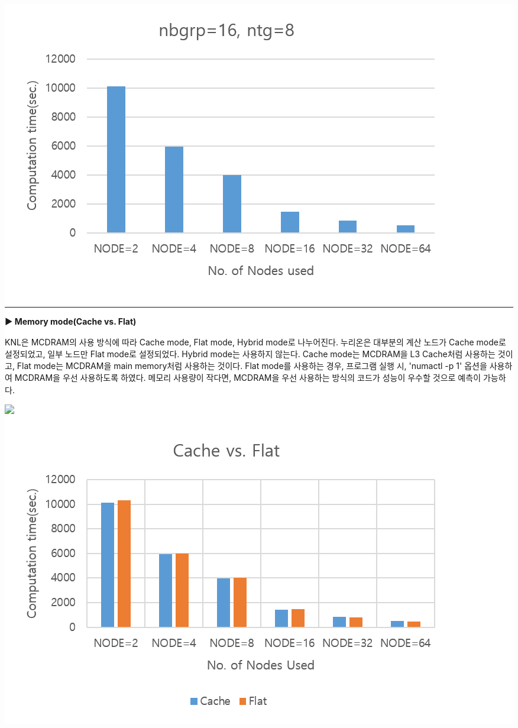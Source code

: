 ![](../../../.gitbook/assets/99D72E475DBBC64822.png)

****

**▶ Memory mode(Cache vs. Flat)**

KNL은 MCDRAM의 사용 방식에 따라 Cache mode, Flat mode, Hybrid mode로 나누어진다. 누리온은 대부분의 계산 노드가 Cache mode로 설정되었고, 일부 노드만 Flat mode로 설정되었다. Hybrid mode는 사용하지 않는다. Cache mode는 MCDRAM을 L3 Cache처럼 사용하는 것이고, Flat mode는 MCDRAM을 main memory처럼 사용하는 것이다. Flat mode를 사용하는 경우, 프로그램 실행 시, 'numactl -p 1' 옵션을 사용하여 MCDRAM을 우선 사용하도록 하였다. 메모리 사용량이 작다면, MCDRAM을 우선 사용하는 방식의 코드가 성능이 우수할 것으로 예측이 가능하다.

![](../../../.gitbook/assets/qe\_knl\_test\_cache\_flat\_result.png)

![](../../../.gitbook/assets/991DC53D5DBBC91C22.png)

